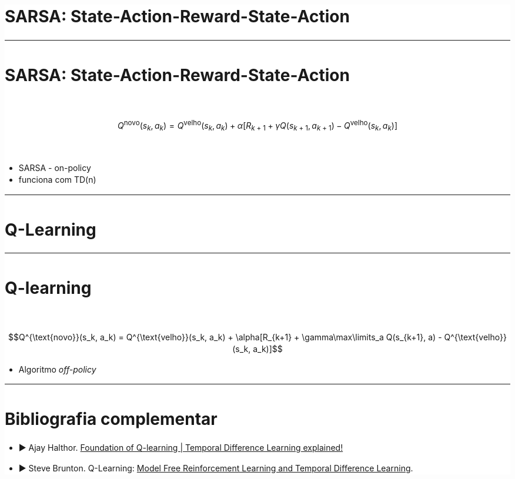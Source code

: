



# SARSA: State-Action-Reward-State-Action

---

# SARSA: State-Action-Reward-State-Action

<br/>

$$Q^{\text{novo}}(s_k, a_k) =  Q^{\text{velho}}(s_k, a_k) + \alpha[R_{k+1} + \gamma Q(s_{k+1}, a_{k+1}) - Q^{\text{velho}}(s_k, a_k)]$$

<br/>


* SARSA - on-policy
* funciona com TD(n)




---




# Q-Learning

---

# Q-learning

<br/>

$$Q^{\text{novo}}(s_k, a_k) =  Q^{\text{velho}}(s_k, a_k) + \alpha[R_{k+1} + \gamma\max\limits_a Q(s_{k+1}, a) - Q^{\text{velho}}(s_k, a_k)]$$

* Algoritmo *off-policy*



---




# Bibliografia complementar


- ▶️ Ajay Halthor. [Foundation of Q-learning | Temporal Difference Learning explained!](https://youtu.be/uJX_72MnKg8?si=0y6R5tmPP0G-TUJD)


- ▶️ Steve Brunton. Q-Learning: [Model Free Reinforcement Learning and Temporal Difference Learning](https://youtu.be/0iqz4tcKN58?si=curA0y49JN_Hlcn-).